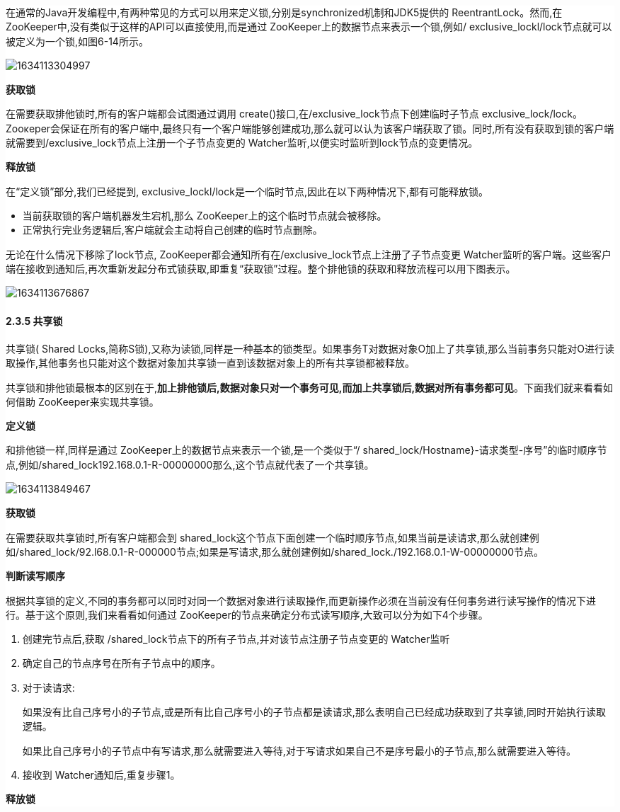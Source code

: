 在通常的Java开发编程中,有两种常见的方式可以用来定义锁,分别是synchronized机制和JDK5提供的 ReentrantLock。然而,在 ZooKeeper中,没有类似于这样的API可以直接使用,而是通过 ZooKeeper上的数据节点来表示一个锁,例如/ exclusive_lockl/lock节点就可以被定义为一个锁,如图6-14所示。

![1634113304997](https://tprzfbucket.oss-cn-beijing.aliyuncs.com/hadoop/202110/13/162147-261666.png)

**获取锁**

在需要获取排他锁时,所有的客户端都会试图通过调用 create()接口,在/exclusive_lock节点下创建临时子节点 exclusive_lock/lock。Zooκeper会保证在所有的客户端中,最终只有一个客户端能够创建成功,那么就可以认为该客户端获取了锁。同时,所有没有获取到锁的客户端就需要到/exclusive_lock节点上注册一个子节点变更的 Watcher监听,以便实时监听到lock节点的变更情况。

**释放锁**

在“定义锁”部分,我们已经提到, exclusive_lockl/lock是一个临时节点,因此在以下两种情况下,都有可能释放锁。

- 当前获取锁的客户端机器发生宕机,那么 ZooKeeper上的这个临时节点就会被移除。
- 正常执行完业务逻辑后,客户端就会主动将自己创建的临时节点删除。

无论在什么情况下移除了lock节点, ZooKeeper都会通知所有在/exclusive_lock节点上注册了子节点变更 Watcher监听的客户端。这些客户端在接收到通知后,再次重新发起分布式锁获取,即重复“获取锁”过程。整个排他锁的获取和释放流程可以用下图表示。

![1634113676867](https://tprzfbucket.oss-cn-beijing.aliyuncs.com/hadoop/202110/13/162800-871961.png)

#### 2.3.5 共享锁

共享锁( Shared Locks,简称S锁),又称为读锁,同样是一种基本的锁类型。如果事务T对数据对象O加上了共享锁,那么当前事务只能对O进行读取操作,其他事务也只能对这个数据对象加共享锁一直到该数据对象上的所有共享锁都被释放。

共享锁和排他锁最根本的区别在于,**加上排他锁后,数据对象只对一个事务可见,而加上共享锁后,数据对所有事务都可见**。下面我们就来看看如何借助 ZooKeeper来实现共享锁。

**定义锁**

和排他锁一样,同样是通过 ZooKeeper上的数据节点来表示一个锁,是一个类似于“/ shared_lock/Hostname}-请求类型-序号”的临时顺序节点,例如/shared_lock192.168.0.1-R-00000000那么,这个节点就代表了一个共享锁。

![1634113849467](https://tprzfbucket.oss-cn-beijing.aliyuncs.com/hadoop/202110/13/163051-545156.png)

**获取锁**

在需要获取共享锁时,所有客户端都会到 shared_lock这个节点下面创建一个临时顺序节点,如果当前是读请求,那么就创建例如/shared_lock/92.l68.0.1-R-000000节点;如果是写请求,那么就创建例如/shared_lock./192.168.0.1-W-00000000节点。

**判断读写顺序**

根据共享锁的定义,不同的事务都可以同时对同一个数据对象进行读取操作,而更新操作必须在当前没有任何事务进行读写操作的情况下进行。基于这个原则,我们来看看如何通过 ZooKeeper的节点来确定分布式读写顺序,大致可以分为如下4个步骤。

1. 创建完节点后,获取 /shared_lock节点下的所有子节点,并对该节点注册子节点变更的 Watcher监听

2. 确定自己的节点序号在所有子节点中的顺序。

3. 对于读请求:

   如果没有比自己序号小的子节点,或是所有比自己序号小的子节点都是读请求,那么表明自己已经成功获取到了共享锁,同时开始执行读取逻辑。

   如果比自己序号小的子节点中有写请求,那么就需要进入等待,对于写请求如果自己不是序号最小的子节点,那么就需要进入等待。

4. 接收到 Watcher通知后,重复步骤1。

**释放锁**
